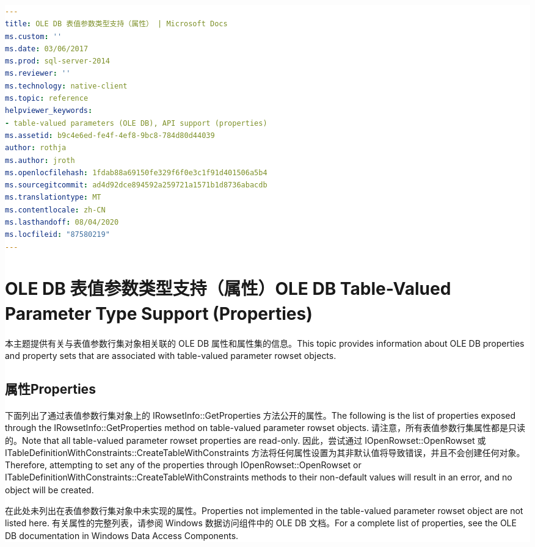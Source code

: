 ```yaml
---
title: OLE DB 表值参数类型支持（属性） | Microsoft Docs
ms.custom: ''
ms.date: 03/06/2017
ms.prod: sql-server-2014
ms.reviewer: ''
ms.technology: native-client
ms.topic: reference
helpviewer_keywords:
- table-valued parameters (OLE DB), API support (properties)
ms.assetid: b9c4e6ed-fe4f-4ef8-9bc8-784d80d44039
author: rothja
ms.author: jroth
ms.openlocfilehash: 1fdab88a69150fe329f6f0e3c1f91d401506a5b4
ms.sourcegitcommit: ad4d92dce894592a259721a1571b1d8736abacdb
ms.translationtype: MT
ms.contentlocale: zh-CN
ms.lasthandoff: 08/04/2020
ms.locfileid: "87580219"
---
```

# <a name="ole-db-table-valued-parameter-type-support-properties"></a><span data-ttu-id="ddcb7-102">OLE DB 表值参数类型支持（属性）</span><span class="sxs-lookup"><span data-stu-id="ddcb7-102">OLE DB Table-Valued Parameter Type Support (Properties)</span></span>
  <span data-ttu-id="ddcb7-103">本主题提供有关与表值参数行集对象相关联的 OLE DB 属性和属性集的信息。</span><span class="sxs-lookup"><span data-stu-id="ddcb7-103">This topic provides information about OLE DB properties and property sets that are associated with table-valued parameter rowset objects.</span></span>  
  
## <a name="properties"></a><span data-ttu-id="ddcb7-104">属性</span><span class="sxs-lookup"><span data-stu-id="ddcb7-104">Properties</span></span>  
 <span data-ttu-id="ddcb7-105">下面列出了通过表值参数行集对象上的 IRowsetInfo::GetProperties 方法公开的属性。</span><span class="sxs-lookup"><span data-stu-id="ddcb7-105">The following is the list of properties exposed through the IRowsetInfo::GetProperties method on table-valued parameter rowset objects.</span></span> <span data-ttu-id="ddcb7-106">请注意，所有表值参数行集属性都是只读的。</span><span class="sxs-lookup"><span data-stu-id="ddcb7-106">Note that all table-valued parameter rowset properties are read-only.</span></span> <span data-ttu-id="ddcb7-107">因此，尝试通过 IOpenRowset::OpenRowset 或 ITableDefinitionWithConstraints::CreateTableWithConstraints 方法将任何属性设置为其非默认值将导致错误，并且不会创建任何对象。</span><span class="sxs-lookup"><span data-stu-id="ddcb7-107">Therefore, attempting to set any of the properties through IOpenRowset::OpenRowset or ITableDefinitionWithConstraints::CreateTableWithConstraints methods to their non-default values will result in an error, and no object will be created.</span></span>  
  
 <span data-ttu-id="ddcb7-108">在此处未列出在表值参数行集对象中未实现的属性。</span><span class="sxs-lookup"><span data-stu-id="ddcb7-108">Properties not implemented in the table-valued parameter rowset object are not listed here.</span></span> <span data-ttu-id="ddcb7-109">有关属性的完整列表，请参阅 Windows 数据访问组件中的 OLE DB 文档。</span><span class="sxs-lookup"><span data-stu-id="ddcb7-109">For a complete list of properties, see the OLE DB documentation in Windows Data Access Components.</span></span>  
  
